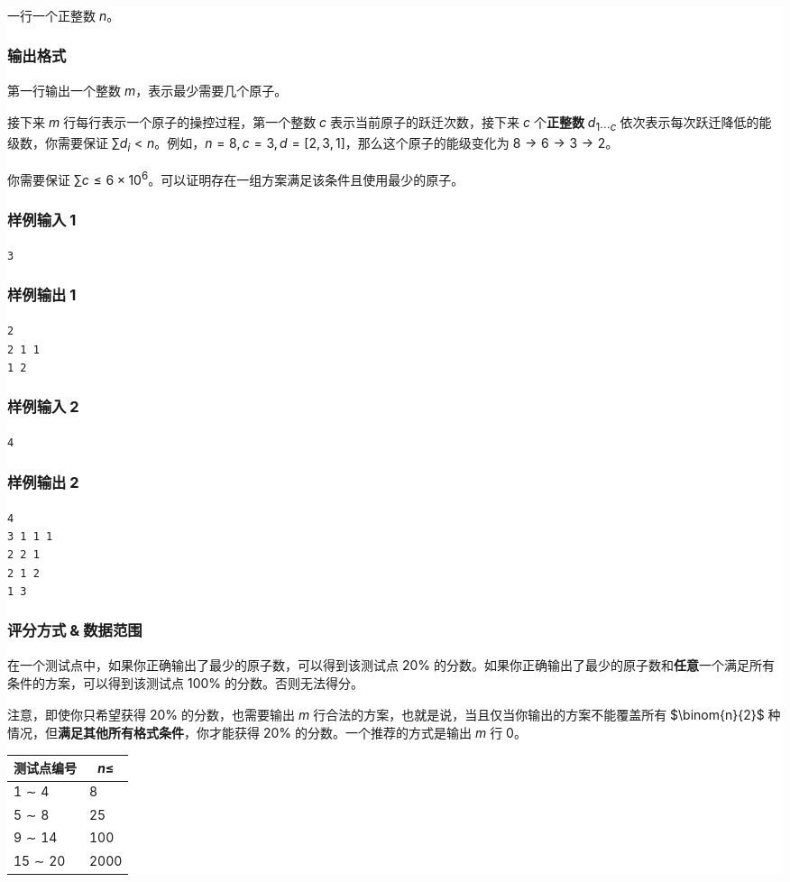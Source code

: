 一行一个正整数 $n$。

### 输出格式

第一行输出一个整数 $m$，表示最少需要几个原子。

接下来 $m$ 行每行表示一个原子的操控过程，第一个整数 $c$ 表示当前原子的跃迁次数，接下来 $c$ 个**正整数** $d_{1\cdots c}$ 依次表示每次跃迁降低的能级数，你需要保证 $\sum d_i<n$。例如，$n=8,c=3,d=[2,3,1]$，那么这个原子的能级变化为 $8\rightarrow 6\rightarrow 3\rightarrow 2$。

你需要保证 $\sum c\le 6\times 10^6$。可以证明存在一组方案满足该条件且使用最少的原子。

### 样例输入 1

```
3
```

### 样例输出 1

```
2
2 1 1
1 2
```

### 样例输入 2

```
4
```

### 样例输出 2

```
4
3 1 1 1
2 2 1
2 1 2
1 3
```

### 评分方式 & 数据范围

在一个测试点中，如果你正确输出了最少的原子数，可以得到该测试点 $20\%$ 的分数。如果你正确输出了最少的原子数和**任意**一个满足所有条件的方案，可以得到该测试点 $100\%$ 的分数。否则无法得分。

注意，即使你只希望获得 $20\%$ 的分数，也需要输出 $m$ 行合法的方案，也就是说，当且仅当你输出的方案不能覆盖所有 $\binom{n}{2}$ 种情况，但**满足其他所有格式条件**，你才能获得 $20\%$ 的分数。一个推荐的方式是输出 $m$ 行 $0$。

| 测试点编号  | $n\le$ |
| ----------- | ------ |
| $1\sim 4$   | $8$    |
| $5\sim 8$   | $25$   |
| $9\sim 14$  | $100$  |
| $15\sim 20$ | $2000$ |
